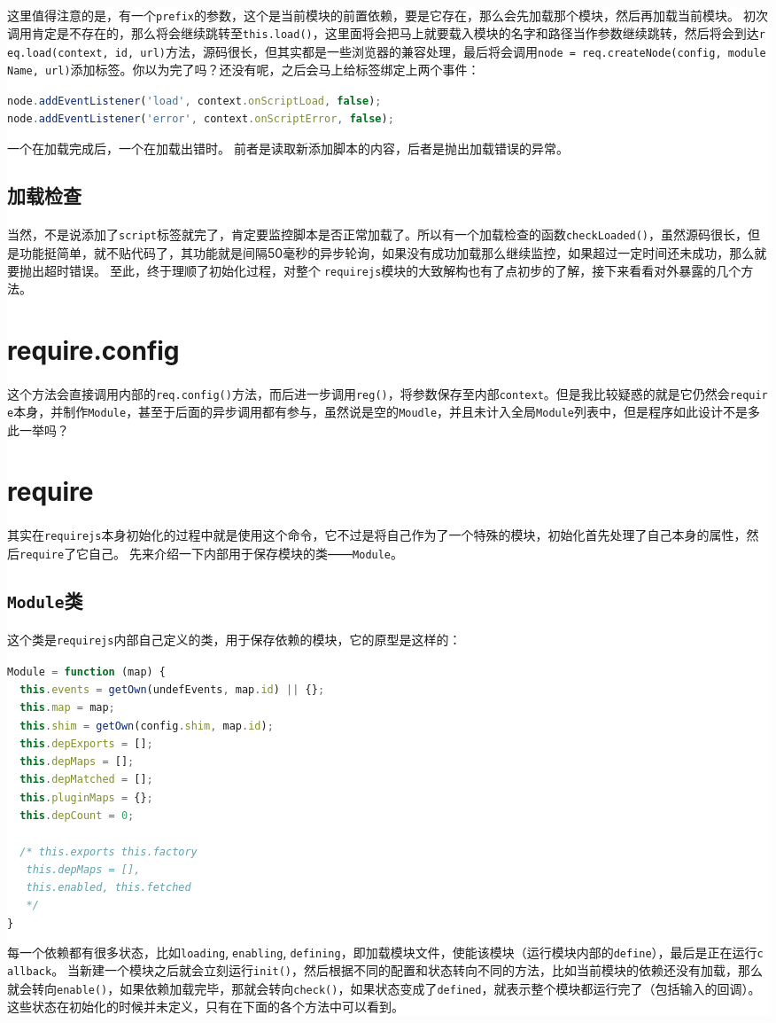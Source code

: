 这里值得注意的是，有一个`prefix`的参数，这个是当前模块的前置依赖，要是它存在，那么会先加载那个模块，然后再加载当前模块。
初次调用肯定是不存在的，那么将会继续跳转至`this.load()`，这里面将会把马上就要载入模块的名字和路径当作参数继续跳转，然后将会到达`req.load(context, id, url)`方法，源码很长，但其实都是一些浏览器的兼容处理，最后将会调用`node = req.createNode(config, moduleName, url)`添加标签。你以为完了吗？还没有呢，之后会马上给标签绑定上两个事件：
```javascript
node.addEventListener('load', context.onScriptLoad, false);
node.addEventListener('error', context.onScriptError, false);
```

一个在加载完成后，一个在加载出错时。
前者是读取新添加脚本的内容，后者是抛出加载错误的异常。

## 加载检查
当然，不是说添加了`script`标签就完了，肯定要监控脚本是否正常加载了。所以有一个加载检查的函数`checkLoaded()`，虽然源码很长，但是功能挺简单，就不贴代码了，其功能就是间隔50毫秒的异步轮询，如果没有成功加载那么继续监控，如果超过一定时间还未成功，那么就要抛出超时错误。
至此，终于理顺了初始化过程，对整个 `requirejs`模块的大致解构也有了点初步的了解，接下来看看对外暴露的几个方法。

# require.config
这个方法会直接调用内部的`req.config()`方法，而后进一步调用`reg()`，将参数保存至内部`context`。但是我比较疑惑的就是它仍然会`require`本身，并制作`Module`，甚至于后面的异步调用都有参与，虽然说是空的`Moudle`，并且未计入全局`Module`列表中，但是程序如此设计不是多此一举吗？

# require
其实在`requirejs`本身初始化的过程中就是使用这个命令，它不过是将自己作为了一个特殊的模块，初始化首先处理了自己本身的属性，然后`require`了它自己。
先来介绍一下内部用于保存模块的类——`Module`。
## `Module`类
这个类是`requirejs`内部自己定义的类，用于保存依赖的模块，它的原型是这样的：
```javascript
Module = function (map) {
  this.events = getOwn(undefEvents, map.id) || {};
  this.map = map;
  this.shim = getOwn(config.shim, map.id);
  this.depExports = [];
  this.depMaps = [];
  this.depMatched = [];
  this.pluginMaps = {};
  this.depCount = 0;

  /* this.exports this.factory
   this.depMaps = [],
   this.enabled, this.fetched
   */
}
```

每一个依赖都有很多状态，比如`loading`, `enabling`, `defining`，即加载模块文件，使能该模块（运行模块内部的`define`），最后是正在运行`callback`。
当新建一个模块之后就会立刻运行`init()`，然后根据不同的配置和状态转向不同的方法，比如当前模块的依赖还没有加载，那么就会转向`enable()`，如果依赖加载完毕，那就会转向`check()`，如果状态变成了`defined`，就表示整个模块都运行完了（包括输入的回调）。
这些状态在初始化的时候并未定义，只有在下面的各个方法中可以看到。
